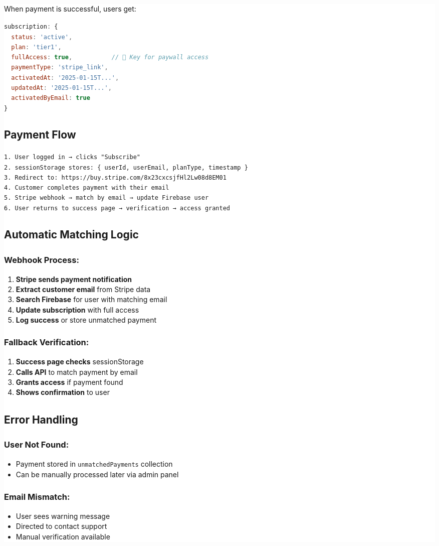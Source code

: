 When payment is successful, users get:

```javascript
subscription: {
  status: 'active',
  plan: 'tier1',
  fullAccess: true,           // 🔑 Key for paywall access
  paymentType: 'stripe_link',
  activatedAt: '2025-01-15T...',
  updatedAt: '2025-01-15T...',
  activatedByEmail: true
}
```

## Payment Flow

```
1. User logged in → clicks "Subscribe"
2. sessionStorage stores: { userId, userEmail, planType, timestamp }
3. Redirect to: https://buy.stripe.com/8x23cxcsjfHl2Lw08d8EM01
4. Customer completes payment with their email
5. Stripe webhook → match by email → update Firebase user
6. User returns to success page → verification → access granted
```

## Automatic Matching Logic

### Webhook Process:
1. **Stripe sends payment notification**
2. **Extract customer email** from Stripe data
3. **Search Firebase** for user with matching email
4. **Update subscription** with full access
5. **Log success** or store unmatched payment

### Fallback Verification:
1. **Success page checks** sessionStorage
2. **Calls API** to match payment by email
3. **Grants access** if payment found
4. **Shows confirmation** to user

## Error Handling

### User Not Found:
- Payment stored in `unmatchedPayments` collection
- Can be manually processed later via admin panel

### Email Mismatch:
- User sees warning message
- Directed to contact support
- Manual verification available

